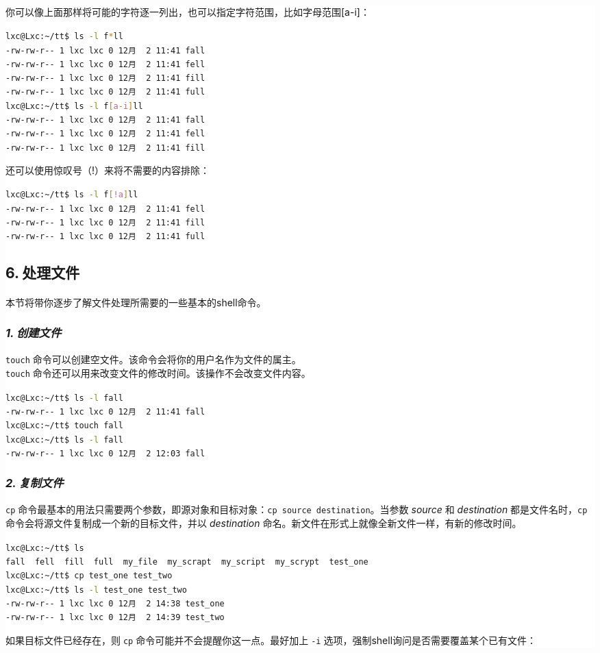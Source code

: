 你可以像上面那样将可能的字符逐一列出，也可以指定字符范围，比如字母范围[a-i]：

```bash
lxc@Lxc:~/tt$ ls -l f*ll
-rw-rw-r-- 1 lxc lxc 0 12月  2 11:41 fall
-rw-rw-r-- 1 lxc lxc 0 12月  2 11:41 fell
-rw-rw-r-- 1 lxc lxc 0 12月  2 11:41 fill
-rw-rw-r-- 1 lxc lxc 0 12月  2 11:41 full
lxc@Lxc:~/tt$ ls -l f[a-i]ll
-rw-rw-r-- 1 lxc lxc 0 12月  2 11:41 fall
-rw-rw-r-- 1 lxc lxc 0 12月  2 11:41 fell
-rw-rw-r-- 1 lxc lxc 0 12月  2 11:41 fill
```

还可以使用惊叹号（!）来将不需要的内容排除：

```bash
lxc@Lxc:~/tt$ ls -l f[!a]ll
-rw-rw-r-- 1 lxc lxc 0 12月  2 11:41 fell
-rw-rw-r-- 1 lxc lxc 0 12月  2 11:41 fill
-rw-rw-r-- 1 lxc lxc 0 12月  2 11:41 full
```

## 6. 处理文件

本节将带你逐步了解文件处理所需要的一些基本的shell命令。

### *1. 创建文件*

`touch` 命令可以创建空文件。该命令会将你的用户名作为文件的属主。  
`touch` 命令还可以用来改变文件的修改时间。该操作不会改变文件内容。

```bash
lxc@Lxc:~/tt$ ls -l fall 
-rw-rw-r-- 1 lxc lxc 0 12月  2 11:41 fall
lxc@Lxc:~/tt$ touch fall 
lxc@Lxc:~/tt$ ls -l fall 
-rw-rw-r-- 1 lxc lxc 0 12月  2 12:03 fall
```

### *2. 复制文件*

`cp` 命令最基本的用法只需要两个参数，即源对象和目标对象：`cp source destination`。当参数 *source* 和 *destination* 都是文件名时，`cp` 命令会将源文件复制成一个新的目标文件，并以 *destination* 命名。新文件在形式上就像全新文件一样，有新的修改时间。

```bash
lxc@Lxc:~/tt$ ls
fall  fell  fill  full  my_file  my_scrapt  my_script  my_scrypt  test_one
lxc@Lxc:~/tt$ cp test_one test_two
lxc@Lxc:~/tt$ ls -l test_one test_two 
-rw-rw-r-- 1 lxc lxc 0 12月  2 14:38 test_one
-rw-rw-r-- 1 lxc lxc 0 12月  2 14:39 test_two
```

如果目标文件已经存在，则 `cp` 命令可能并不会提醒你这一点。最好加上 `-i` 选项，强制shell询问是否需要覆盖某个已有文件：
